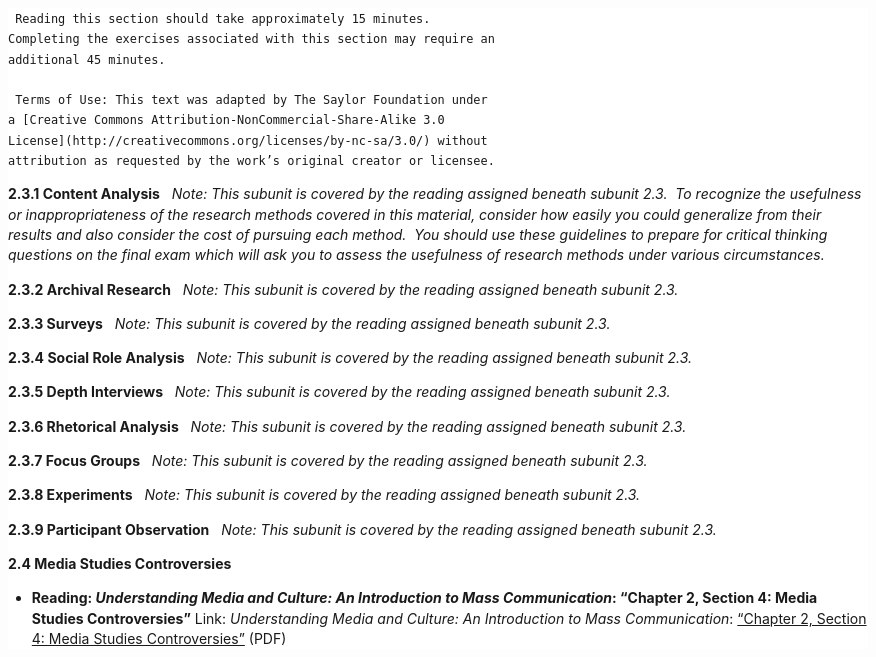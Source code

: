      Reading this section should take approximately 15 minutes. 
    Completing the exercises associated with this section may require an
    additional 45 minutes.  
      
     Terms of Use: This text was adapted by The Saylor Foundation under
    a [Creative Commons Attribution-NonCommercial-Share-Alike 3.0
    License](http://creativecommons.org/licenses/by-nc-sa/3.0/) without
    attribution as requested by the work’s original creator or licensee.

**2.3.1 Content Analysis** <span id="2.3.1"></span> 
*Note: This subunit is covered by the reading assigned beneath subunit
2.3.  To recognize the usefulness or inappropriateness of the research
methods covered in this material, consider how easily you could
generalize from their results and also consider the cost of pursuing
each method.  You should use these guidelines to prepare for critical
thinking questions on the final exam which will ask you to assess the
usefulness of research methods under various circumstances.*

**2.3.2 Archival Research** <span id="2.3.2"></span> 
*Note: This subunit is covered by the reading assigned beneath subunit
2.3.*

**2.3.3 Surveys** <span id="2.3.3"></span> 
*Note: This subunit is covered by the reading assigned beneath subunit
2.3.*

**2.3.4 Social Role Analysis** <span id="2.3.4"></span> 
*Note: This subunit is covered by the reading assigned beneath subunit
2.3.*

**2.3.5 Depth Interviews** <span id="2.3.5"></span> 
*Note: This subunit is covered by the reading assigned beneath subunit
2.3.*

**2.3.6 Rhetorical Analysis** <span id="2.3.6"></span> 
*Note: This subunit is covered by the reading assigned beneath subunit
2.3.*

**2.3.7 Focus Groups** <span id="2.3.7"></span> 
*Note: This subunit is covered by the reading assigned beneath subunit
2.3.*

**2.3.8 Experiments** <span id="2.3.8"></span> 
*Note: This subunit is covered by the reading assigned beneath subunit
2.3.*

**2.3.9 Participant Observation** <span id="2.3.9"></span> 
*Note: This subunit is covered by the reading assigned beneath subunit
2.3.*

**2.4 Media Studies Controversies** <span id="2.4"></span> 
-   **Reading: *Understanding Media and Culture: An Introduction to Mass
    Communication*: “Chapter 2, Section 4: Media Studies
    Controversies”**
    Link: *Understanding Media and Culture: An Introduction to Mass
    Communication*: [“Chapter 2, Section 4: Media Studies
    Controversies”](http://www.saylor.org/site/textbooks/Understanding%20Media%20and%20Culture.pdf)
    (PDF)  
      